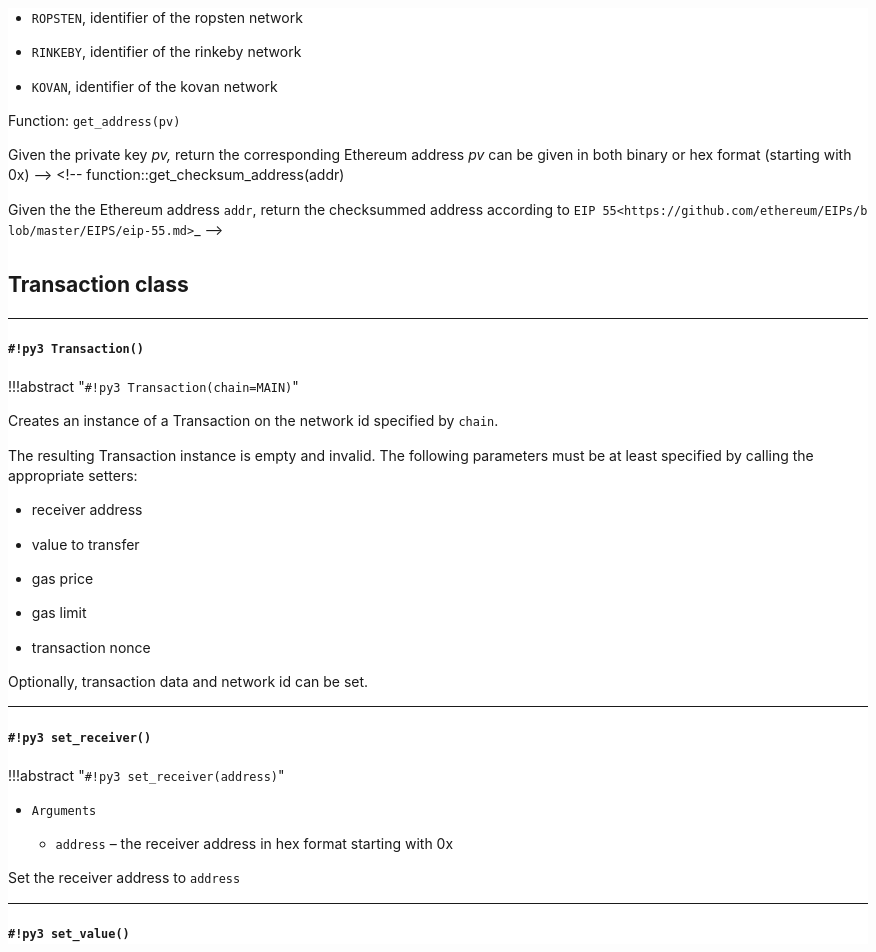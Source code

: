 
* `ROPSTEN`, identifier of the ropsten network


* `RINKEBY`, identifier of the rinkeby network


* `KOVAN`, identifier of the kovan network

Function: `get_address(pv)` 

Given the private key *pv,* return the corresponding Ethereum address *pv* can be given in both binary or hex format (starting with 0x) --> <!-- function::get_checksum_address(addr)

Given the the Ethereum address ```addr```, return the checksummed address according to `EIP 55<https://github.com/ethereum/EIPs/blob/master/EIPS/eip-55.md>`_ -->

## Transaction class


---
#### `#!py3 Transaction()`

!!!abstract "`#!py3 Transaction(chain=MAIN)`"

Creates an instance of a Transaction  on the network id specified by ```chain```.

The resulting Transaction instance is empty and invalid. The following parameters must be at least specified by calling the appropriate setters:


* receiver address


* value to transfer


* gas price


* gas limit


* transaction nonce

Optionally, transaction data and network id can be set.


---
#### `#!py3 set_receiver()`

!!!abstract "`#!py3 set_receiver(address)`"


* ```Arguments```

    
    * ```address``` – the receiver address in hex format starting with 0x


Set the receiver address to ```address```


---
#### `#!py3 set_value()`
